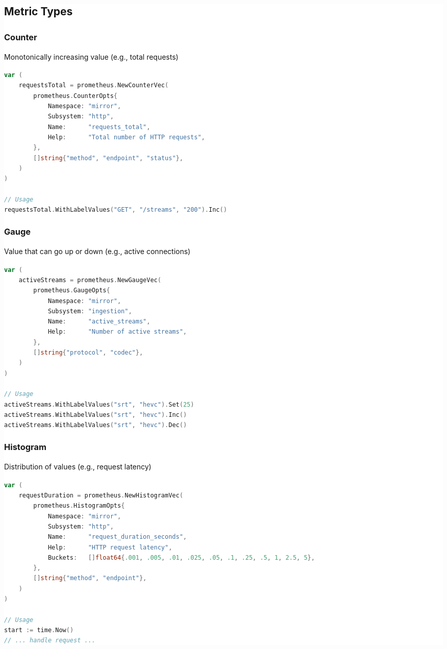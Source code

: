 ## Metric Types

### Counter
Monotonically increasing value (e.g., total requests)

```go
var (
    requestsTotal = prometheus.NewCounterVec(
        prometheus.CounterOpts{
            Namespace: "mirror",
            Subsystem: "http",
            Name:      "requests_total",
            Help:      "Total number of HTTP requests",
        },
        []string{"method", "endpoint", "status"},
    )
)

// Usage
requestsTotal.WithLabelValues("GET", "/streams", "200").Inc()
```

### Gauge
Value that can go up or down (e.g., active connections)

```go
var (
    activeStreams = prometheus.NewGaugeVec(
        prometheus.GaugeOpts{
            Namespace: "mirror",
            Subsystem: "ingestion",
            Name:      "active_streams",
            Help:      "Number of active streams",
        },
        []string{"protocol", "codec"},
    )
)

// Usage
activeStreams.WithLabelValues("srt", "hevc").Set(25)
activeStreams.WithLabelValues("srt", "hevc").Inc()
activeStreams.WithLabelValues("srt", "hevc").Dec()
```

### Histogram
Distribution of values (e.g., request latency)

```go
var (
    requestDuration = prometheus.NewHistogramVec(
        prometheus.HistogramOpts{
            Namespace: "mirror",
            Subsystem: "http",
            Name:      "request_duration_seconds",
            Help:      "HTTP request latency",
            Buckets:   []float64{.001, .005, .01, .025, .05, .1, .25, .5, 1, 2.5, 5},
        },
        []string{"method", "endpoint"},
    )
)

// Usage
start := time.Now()
// ... handle request ...
```